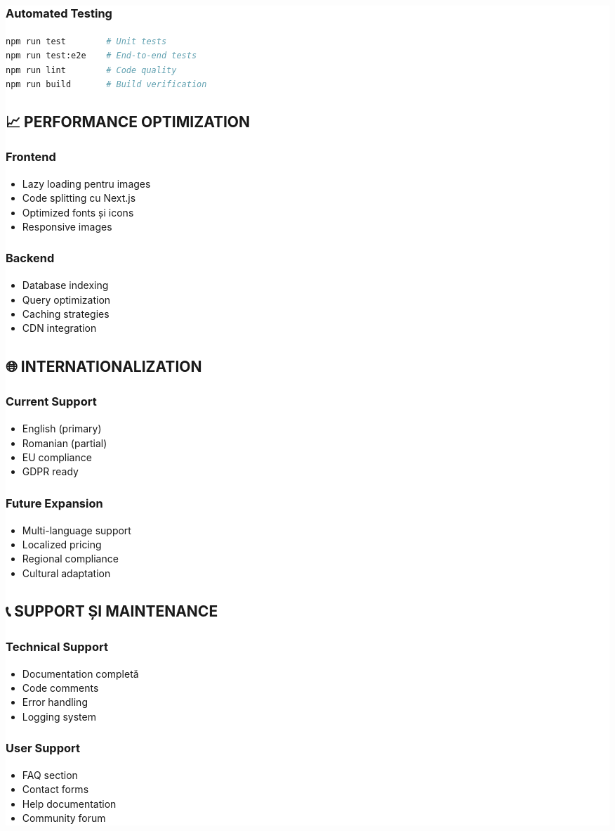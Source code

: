 ### **Automated Testing**
```bash
npm run test        # Unit tests
npm run test:e2e    # End-to-end tests
npm run lint        # Code quality
npm run build       # Build verification
```

## 📈 PERFORMANCE OPTIMIZATION

### **Frontend**
- Lazy loading pentru images
- Code splitting cu Next.js
- Optimized fonts și icons
- Responsive images

### **Backend**
- Database indexing
- Query optimization
- Caching strategies
- CDN integration

## 🌐 INTERNATIONALIZATION

### **Current Support**
- English (primary)
- Romanian (partial)
- EU compliance
- GDPR ready

### **Future Expansion**
- Multi-language support
- Localized pricing
- Regional compliance
- Cultural adaptation

## 📞 SUPPORT ȘI MAINTENANCE

### **Technical Support**
- Documentation completă
- Code comments
- Error handling
- Logging system

### **User Support**
- FAQ section
- Contact forms
- Help documentation
- Community forum
